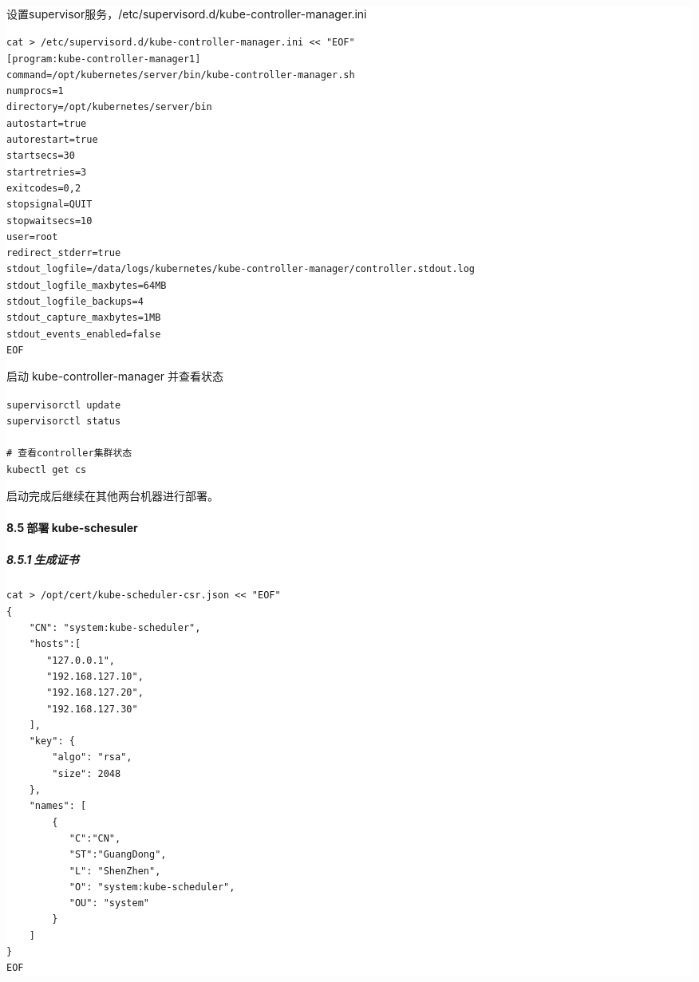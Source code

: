 设置supervisor服务，/etc/supervisord.d/kube-controller-manager.ini

```SH
cat > /etc/supervisord.d/kube-controller-manager.ini << "EOF"
[program:kube-controller-manager1]
command=/opt/kubernetes/server/bin/kube-controller-manager.sh
numprocs=1
directory=/opt/kubernetes/server/bin
autostart=true
autorestart=true
startsecs=30
startretries=3
exitcodes=0,2
stopsignal=QUIT
stopwaitsecs=10
user=root
redirect_stderr=true
stdout_logfile=/data/logs/kubernetes/kube-controller-manager/controller.stdout.log
stdout_logfile_maxbytes=64MB
stdout_logfile_backups=4
stdout_capture_maxbytes=1MB
stdout_events_enabled=false
EOF
```

启动 kube-controller-manager 并查看状态

```
supervisorctl update
supervisorctl status

# 查看controller集群状态
kubectl get cs
```

启动完成后继续在其他两台机器进行部署。

#### 8.5 部署 kube-schesuler

##### 8.5.1 生成证书

```shell
cat > /opt/cert/kube-scheduler-csr.json << "EOF"
{
    "CN": "system:kube-scheduler",
    "hosts":[
       "127.0.0.1",
       "192.168.127.10",
       "192.168.127.20",
       "192.168.127.30"
    ],
    "key": {
        "algo": "rsa",
        "size": 2048
    },
    "names": [
        {
           "C":"CN",
           "ST":"GuangDong",
           "L": "ShenZhen",
           "O": "system:kube-scheduler",
           "OU": "system"
        }
    ]
}
EOF

```